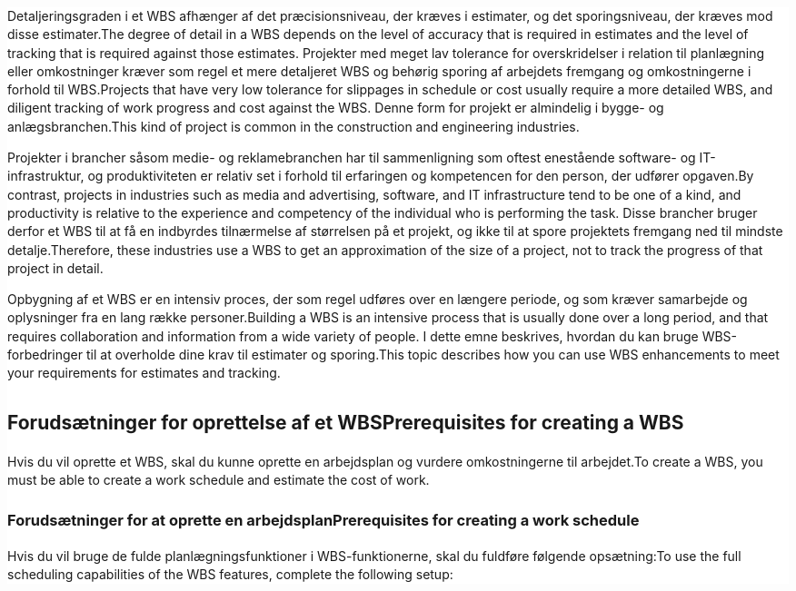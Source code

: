 <span data-ttu-id="1e9a6-111">Detaljeringsgraden i et WBS afhænger af det præcisionsniveau, der kræves i estimater, og det sporingsniveau, der kræves mod disse estimater.</span><span class="sxs-lookup"><span data-stu-id="1e9a6-111">The degree of detail in a WBS depends on the level of accuracy that is required in estimates and the level of tracking that is required against those estimates.</span></span> <span data-ttu-id="1e9a6-112">Projekter med meget lav tolerance for overskridelser i relation til planlægning eller omkostninger kræver som regel et mere detaljeret WBS og behørig sporing af arbejdets fremgang og omkostningerne i forhold til WBS.</span><span class="sxs-lookup"><span data-stu-id="1e9a6-112">Projects that have very low tolerance for slippages in schedule or cost usually require a more detailed WBS, and diligent tracking of work progress and cost against the WBS.</span></span> <span data-ttu-id="1e9a6-113">Denne form for projekt er almindelig i bygge- og anlægsbranchen.</span><span class="sxs-lookup"><span data-stu-id="1e9a6-113">This kind of project is common in the construction and engineering industries.</span></span> 

<span data-ttu-id="1e9a6-114">Projekter i brancher såsom medie- og reklamebranchen har til sammenligning som oftest enestående software- og IT-infrastruktur, og produktiviteten er relativ set i forhold til erfaringen og kompetencen for den person, der udfører opgaven.</span><span class="sxs-lookup"><span data-stu-id="1e9a6-114">By contrast, projects in industries such as media and advertising, software, and IT infrastructure tend to be one of a kind, and productivity is relative to the experience and competency of the individual who is performing the task.</span></span> <span data-ttu-id="1e9a6-115">Disse brancher bruger derfor et WBS til at få en indbyrdes tilnærmelse af størrelsen på et projekt, og ikke til at spore projektets fremgang ned til mindste detalje.</span><span class="sxs-lookup"><span data-stu-id="1e9a6-115">Therefore, these industries use a WBS to get an approximation of the size of a project, not to track the progress of that project in detail.</span></span> 

<span data-ttu-id="1e9a6-116">Opbygning af et WBS er en intensiv proces, der som regel udføres over en længere periode, og som kræver samarbejde og oplysninger fra en lang række personer.</span><span class="sxs-lookup"><span data-stu-id="1e9a6-116">Building a WBS is an intensive process that is usually done over a long period, and that requires collaboration and information from a wide variety of people.</span></span> <span data-ttu-id="1e9a6-117">I dette emne beskrives, hvordan du kan bruge WBS-forbedringer til at overholde dine krav til estimater og sporing.</span><span class="sxs-lookup"><span data-stu-id="1e9a6-117">This topic describes how you can use WBS enhancements to meet your requirements for estimates and tracking.</span></span>

## <a name="prerequisites-for-creating-a-wbs"></a><span data-ttu-id="1e9a6-118">Forudsætninger for oprettelse af et WBS</span><span class="sxs-lookup"><span data-stu-id="1e9a6-118">Prerequisites for creating a WBS</span></span>
<span data-ttu-id="1e9a6-119">Hvis du vil oprette et WBS, skal du kunne oprette en arbejdsplan og vurdere omkostningerne til arbejdet.</span><span class="sxs-lookup"><span data-stu-id="1e9a6-119">To create a WBS, you must be able to create a work schedule and estimate the cost of work.</span></span>

### <a name="prerequisites-for-creating-a-work-schedule"></a><span data-ttu-id="1e9a6-120">Forudsætninger for at oprette en arbejdsplan</span><span class="sxs-lookup"><span data-stu-id="1e9a6-120">Prerequisites for creating a work schedule</span></span>

<span data-ttu-id="1e9a6-121">Hvis du vil bruge de fulde planlægningsfunktioner i WBS-funktionerne, skal du fuldføre følgende opsætning:</span><span class="sxs-lookup"><span data-stu-id="1e9a6-121">To use the full scheduling capabilities of the WBS features, complete the following setup:</span></span>
